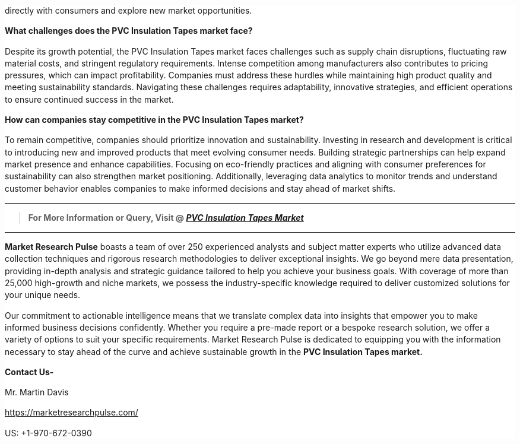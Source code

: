 directly with consumers and explore new market opportunities.</p><p><strong>What challenges does the PVC Insulation Tapes market face?</strong></p><p>Despite its growth potential, the PVC Insulation Tapes market faces challenges such as supply chain disruptions, fluctuating raw material costs, and stringent regulatory requirements. Intense competition among manufacturers also contributes to pricing pressures, which can impact profitability. Companies must address these hurdles while maintaining high product quality and meeting sustainability standards. Navigating these challenges requires adaptability, innovative strategies, and efficient operations to ensure continued success in the market.</p><p><strong>How can companies stay competitive in the PVC Insulation Tapes market?</strong></p><p>To remain competitive, companies should prioritize innovation and sustainability. Investing in research and development is critical to introducing new and improved products that meet evolving consumer needs. Building strategic partnerships can help expand market presence and enhance capabilities. Focusing on eco-friendly practices and aligning with consumer preferences for sustainability can also strengthen market positioning. Additionally, leveraging data analytics to monitor trends and understand customer behavior enables companies to make informed decisions and stay ahead of market shifts.</p><hr /><blockquote><p><strong>For More Information or Query, Visit @&nbsp;<em><a href="https://marketresearchpulse.com/report/50493/pvc-insulation-tapes-market?utm_source=Linkedin&utm_medium=0110">PVC Insulation Tapes Market</a></em></strong></p></blockquote><hr /><p><strong>Market Research Pulse</strong> boasts a team of over 250 experienced analysts and subject matter experts who utilize advanced data collection techniques and rigorous research methodologies to deliver exceptional insights. We go beyond mere data presentation, providing in-depth analysis and strategic guidance tailored to help you achieve your business goals. With coverage of more than 25,000 high-growth and niche markets, we possess the industry-specific knowledge required to deliver customized solutions for your unique needs.</p><p>Our commitment to actionable intelligence means that we translate complex data into insights that empower you to make informed business decisions confidently. Whether you require a pre-made report or a bespoke research solution, we offer a variety of options to suit your specific requirements. Market Research Pulse is dedicated to equipping you with the information necessary to stay ahead of the curve and achieve sustainable growth in the <strong>PVC Insulation Tapes market.</strong></p><p><strong>Contact Us-</strong></p><p>Mr. Martin Davis</p><p>https://marketresearchpulse.com/</p><p>US: +1-970-672-0390</p>